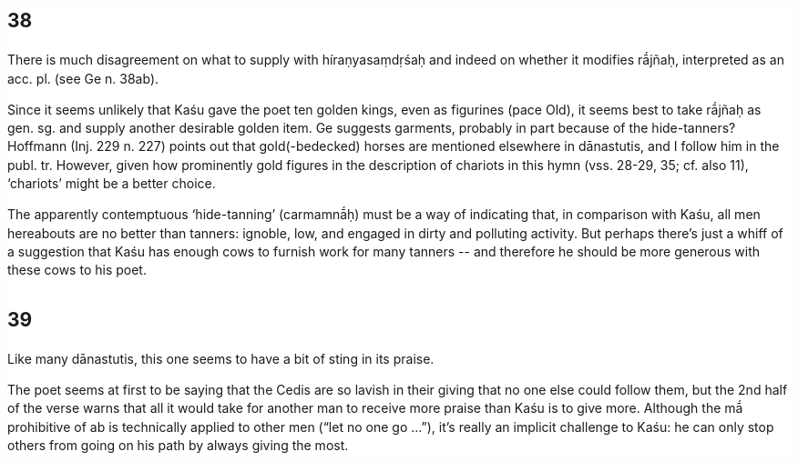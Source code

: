 
## 38
There is much disagreement on what to supply with híraṇyasaṃdṛśaḥ and indeed on whether it modifies rā́jñaḥ, interpreted as an acc. pl. (see Ge n. 38ab).

Since it seems unlikely that Kaśu gave the poet ten golden kings, even as figurines (pace Old), it seems best to take rā́jñaḥ as gen. sg. and supply another desirable golden item. Ge suggests garments, probably in part because of the hide-tanners? Hoffmann (Inj. 229 n. 227) points out that gold(-bedecked) horses are mentioned elsewhere in dānastutis, and I follow him in the publ. tr. However, given how prominently gold figures in the description of chariots in this hymn (vss. 28-29, 35; cf. also 11), ‘chariots’ might be a better choice.

The apparently contemptuous ‘hide-tanning’ (carmamnā́ḥ) must be a way of indicating that, in comparison with Kaśu, all men hereabouts are no better than tanners: ignoble, low, and engaged in dirty and polluting activity. But perhaps there’s just a whiff of a suggestion that Kaśu has enough cows to furnish work for many tanners -- and therefore he should be more generous with these cows to his poet.


## 39
Like many dānastutis, this one seems to have a bit of sting in its praise.

The poet seems at first to be saying that the Cedis are so lavish in their giving that no one else could follow them, but the 2nd half of the verse warns that all it would take for another man to receive more praise than Kaśu is to give more. Although the mā́ prohibitive of ab is technically applied to other men (“let no one go …”), it’s really an implicit challenge to Kaśu: he can only stop others from going on his path by always giving the most.
